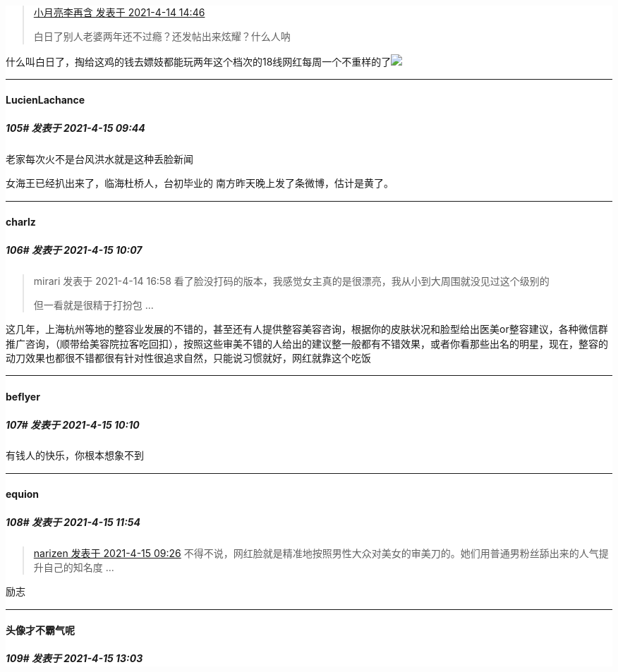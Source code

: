 
<blockquote><a href="httphttps://bbs.saraba1st.com/2b/forum.php?mod=redirect&amp;goto=findpost&amp;pid=50935058&amp;ptid=1998810" target="_blank">小月亮李再含 发表于 2021-4-14 14:46</a>

白日了别人老婆两年还不过瘾？还发帖出来炫耀？什么人呐</blockquote>
什么叫白日了，掏给这鸡的钱去嫖妓都能玩两年这个档次的18线网红每周一个不重样的了<img src="https://static.saraba1st.com/image/smiley/face2017/009.gif" referrerpolicy="no-referrer">


*****

####  LucienLachance  
##### 105#       发表于 2021-4-15 09:44


老家每次火不是台风洪水就是这种丢脸新闻

女海王已经扒出来了，临海杜桥人，台初毕业的
南方昨天晚上发了条微博，估计是黄了。


*****

####  charlz  
##### 106#       发表于 2021-4-15 10:07


<blockquote>mirari 发表于 2021-4-14 16:58
看了脸没打码的版本，我感觉女主真的是很漂亮，我从小到大周围就没见过这个级别的

但一看就是很精于打扮包 ...</blockquote>
这几年，上海杭州等地的整容业发展的不错的，甚至还有人提供整容美容咨询，根据你的皮肤状况和脸型给出医美or整容建议，各种微信群推广咨询，（顺带给美容院拉客吃回扣），按照这些审美不错的人给出的建议整一般都有不错效果，或者你看那些出名的明星，现在，整容的动刀效果也都很不错都很有针对性很追求自然，只能说习惯就好，网红就靠这个吃饭


*****

####  beflyer  
##### 107#       发表于 2021-4-15 10:10


有钱人的快乐，你根本想象不到


*****

####  equion  
##### 108#       发表于 2021-4-15 11:54


<blockquote><a href="httphttps://bbs.saraba1st.com/2b/forum.php?mod=redirect&amp;goto=findpost&amp;pid=50942795&amp;ptid=1998810" target="_blank">narizen 发表于 2021-4-15 09:26</a>
不得不说，网红脸就是精准地按照男性大众对美女的审美刀的。她们用普通男粉丝舔出来的人气提升自己的知名度 ...</blockquote>
励志


*****

####  头像才不霸气呢  
##### 109#       发表于 2021-4-15 13:03
